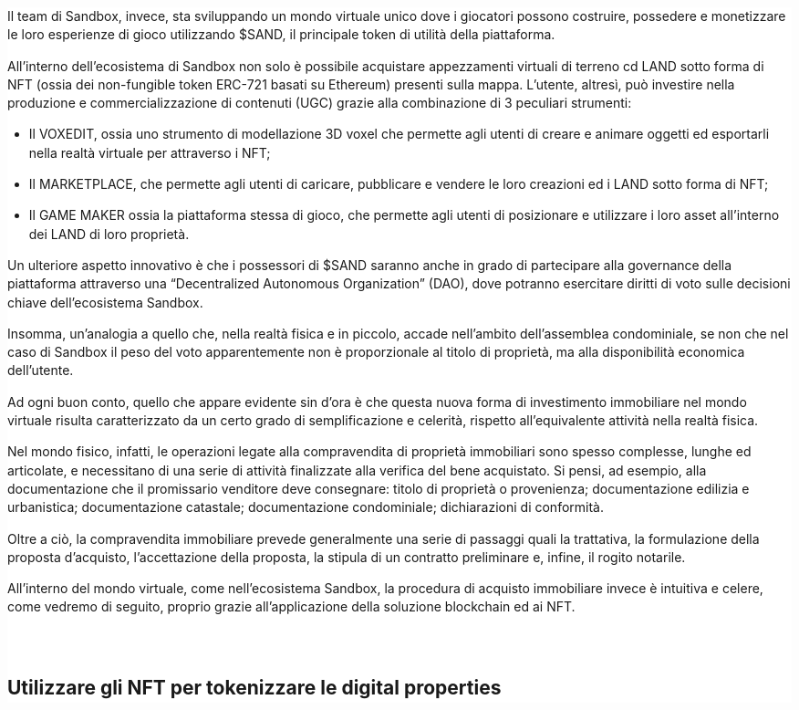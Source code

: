 Il team di Sandbox, invece, sta sviluppando un mondo virtuale unico dove i
giocatori possono costruire, possedere e monetizzare le loro esperienze di gioco
utilizzando \$SAND, il principale token di utilità della piattaforma.

All’interno dell’ecosistema di Sandbox non solo è possibile acquistare
appezzamenti virtuali di terreno cd LAND sotto forma di NFT (ossia dei
non-fungible token ERC-721 basati su Ethereum) presenti sulla mappa. L’utente,
altresì, può investire nella produzione e commercializzazione di contenuti (UGC)
grazie alla combinazione di 3 peculiari strumenti:

-   Il VOXEDIT, ossia uno strumento di modellazione 3D voxel che permette agli
    utenti di creare e animare oggetti ed esportarli nella realtà virtuale per
    attraverso i NFT;

-   Il MARKETPLACE, che permette agli utenti di caricare, pubblicare e vendere
    le loro creazioni ed i LAND sotto forma di NFT;

-   Il GAME MAKER ossia la piattaforma stessa di gioco, che permette agli utenti
    di posizionare e utilizzare i loro asset all’interno dei LAND di loro
    proprietà.

Un ulteriore aspetto innovativo è che i possessori di \$SAND saranno anche in
grado di partecipare alla governance della piattaforma attraverso una
“Decentralized Autonomous Organization” (DAO), dove potranno esercitare diritti
di voto sulle decisioni chiave dell’ecosistema Sandbox.

Insomma, un’analogia a quello che, nella realtà fisica e in piccolo, accade
nell’ambito dell’assemblea condominiale, se non che nel caso di Sandbox il peso
del voto apparentemente non è proporzionale al titolo di proprietà, ma alla
disponibilità economica dell’utente.

Ad ogni buon conto, quello che appare evidente sin d’ora è che questa nuova
forma di investimento immobiliare nel mondo virtuale risulta caratterizzato da
un certo grado di semplificazione e celerità, rispetto all’equivalente attività
nella realtà fisica.

Nel mondo fisico, infatti, le operazioni legate alla compravendita di proprietà
immobiliari sono spesso complesse, lunghe ed articolate, e necessitano di una
serie di attività finalizzate alla verifica del bene acquistato. Si pensi, ad
esempio, alla documentazione che il promissario venditore deve consegnare:
titolo di proprietà o provenienza; documentazione edilizia e urbanistica;
documentazione catastale; documentazione condominiale; dichiarazioni di
conformità.

Oltre a ciò, la compravendita immobiliare prevede generalmente una serie di
passaggi quali la trattativa, la formulazione della proposta d’acquisto,
l’accettazione della proposta, la stipula di un contratto preliminare e, infine,
il rogito notarile.

All’interno del mondo virtuale, come nell’ecosistema Sandbox, la procedura di
acquisto immobiliare invece è intuitiva e celere, come vedremo di seguito,
proprio grazie all’applicazione della soluzione blockchain ed ai NFT.

 

**Utilizzare gli NFT per tokenizzare le digital properties**
------------------------------------------------------------
